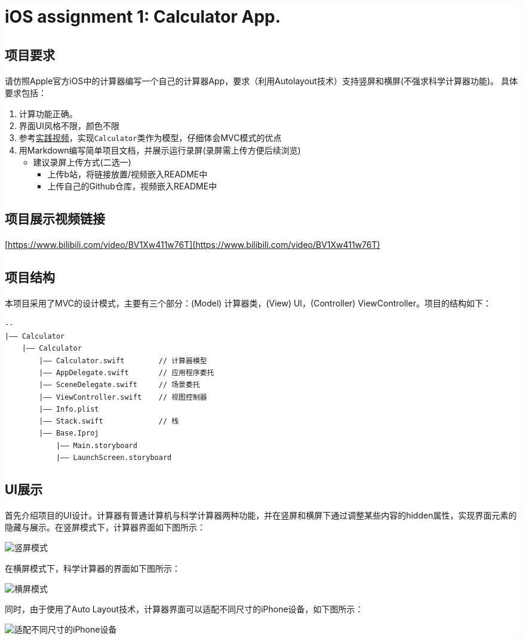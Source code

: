# iOS assignment 1: Calculator App.

## 项目要求

请仿照Apple官方iOS中的计算器编写一个自己的计算器App，要求（利用Autolayout技术）支持竖屏和横屏(不强求科学计算器功能)。
具体要求包括：

1. 计算功能正确。
2. 界面UI风格不限，颜色不限
3. 参考[实践视频](https://www.bilibili.com/video/BV1Yr4y1c7HW)，实现`Calculator`类作为模型，仔细体会MVC模式的优点
4. 用Markdown编写简单项目文档，并展示运行录屏(录屏需上传方便后续浏览)
    - 建议录屏上传方式(二选一)
        - 上传b站，将链接放置/视频嵌入README中
        - 上传自己的Github仓库，视频嵌入README中

## 项目展示视频链接

[https://www.bilibili.com/video/BV1Xw411w76T](https://www.bilibili.com/video/BV1Xw411w76T)

## 项目结构

本项目采用了MVC的设计模式，主要有三个部分：(Model) 计算器类，(View) UI，(Controller) ViewController。项目的结构如下：

```text
--
|—— Calculator
    |—— Calculator
        |—— Calculator.swift        // 计算器模型
        |—— AppDelegate.swift       // 应用程序委托
        |—— SceneDelegate.swift     // 场景委托
        |—— ViewController.swift    // 视图控制器
        |—— Info.plist
        |—— Stack.swift             // 栈
        |—— Base.Iproj
            |—— Main.storyboard
            |—— LaunchScreen.storyboard
```

## UI展示

首先介绍项目的UI设计。计算器有普通计算机与科学计算器两种功能，并在竖屏和横屏下通过调整某些内容的hidden属性，实现界面元素的隐藏与展示。在竖屏模式下，计算器界面如下图所示：

![竖屏模式](./image/UI1.png)

在横屏模式下，科学计算器的界面如下图所示：

![横屏模式](./image/UI3.png)

同时，由于使用了Auto Layout技术，计算器界面可以适配不同尺寸的iPhone设备，如下图所示：

![适配不同尺寸的iPhone设备](./image/UI2.png)
